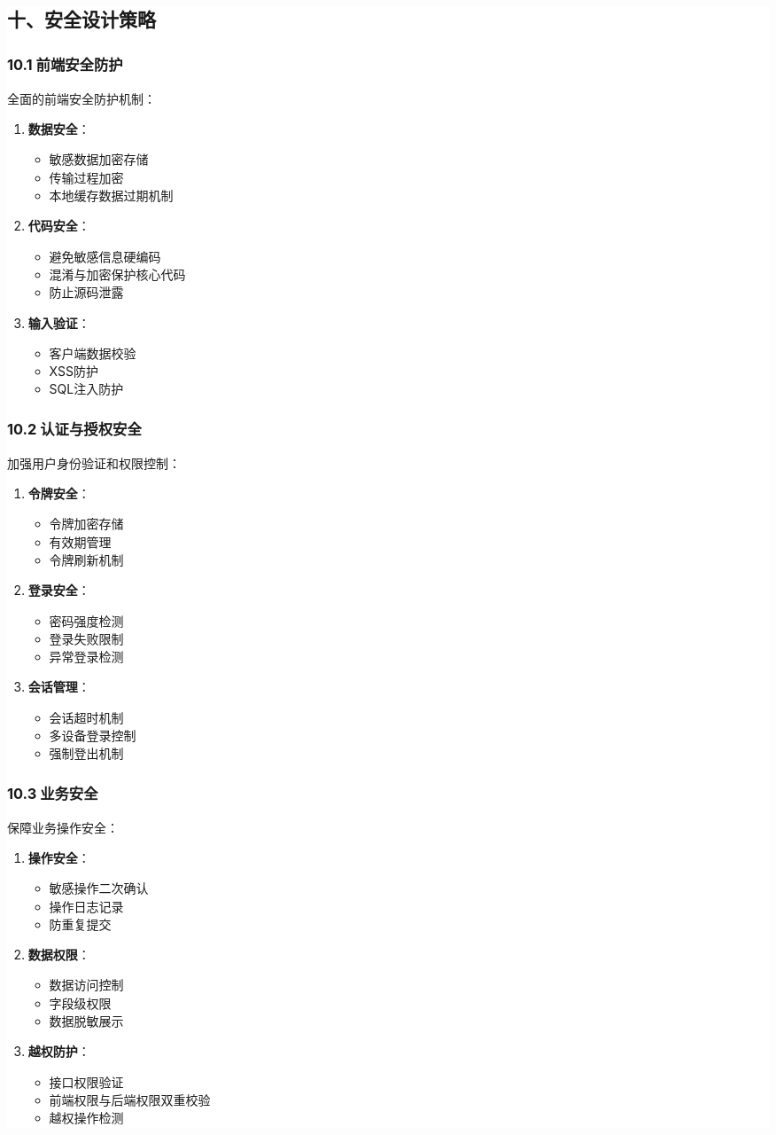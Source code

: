 ## 十、安全设计策略

### 10.1 前端安全防护

全面的前端安全防护机制：

1. **数据安全**：
   - 敏感数据加密存储
   - 传输过程加密
   - 本地缓存数据过期机制

2. **代码安全**：
   - 避免敏感信息硬编码
   - 混淆与加密保护核心代码
   - 防止源码泄露

3. **输入验证**：
   - 客户端数据校验
   - XSS防护
   - SQL注入防护

### 10.2 认证与授权安全

加强用户身份验证和权限控制：

1. **令牌安全**：
   - 令牌加密存储
   - 有效期管理
   - 令牌刷新机制

2. **登录安全**：
   - 密码强度检测
   - 登录失败限制
   - 异常登录检测

3. **会话管理**：
   - 会话超时机制
   - 多设备登录控制
   - 强制登出机制

### 10.3 业务安全

保障业务操作安全：

1. **操作安全**：
   - 敏感操作二次确认
   - 操作日志记录
   - 防重复提交

2. **数据权限**：
   - 数据访问控制
   - 字段级权限
   - 数据脱敏展示

3. **越权防护**：
   - 接口权限验证
   - 前端权限与后端权限双重校验
   - 越权操作检测

